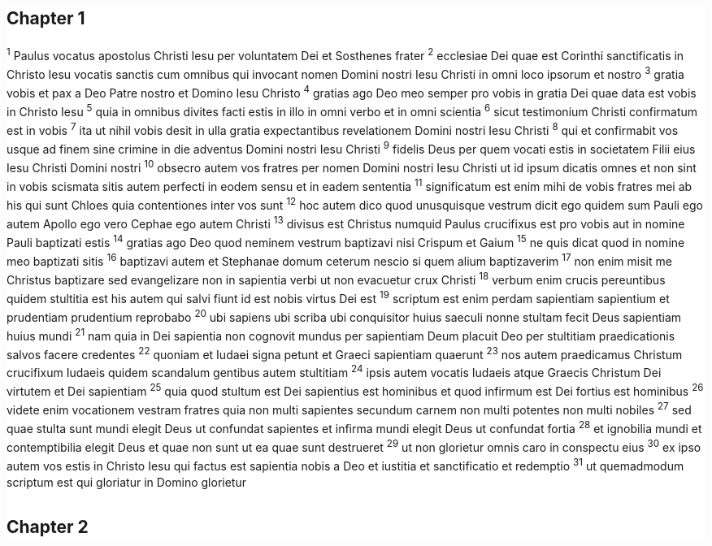 ## Chapter 1

<sup>1</sup> Paulus vocatus apostolus Christi Iesu per voluntatem Dei et Sosthenes frater
<sup>2</sup> ecclesiae Dei quae est Corinthi sanctificatis in Christo Iesu vocatis sanctis cum omnibus qui invocant nomen Domini nostri Iesu Christi in omni loco ipsorum et nostro
<sup>3</sup> gratia vobis et pax a Deo Patre nostro et Domino Iesu Christo
<sup>4</sup> gratias ago Deo meo semper pro vobis in gratia Dei quae data est vobis in Christo Iesu
<sup>5</sup> quia in omnibus divites facti estis in illo in omni verbo et in omni scientia
<sup>6</sup> sicut testimonium Christi confirmatum est in vobis
<sup>7</sup> ita ut nihil vobis desit in ulla gratia expectantibus revelationem Domini nostri Iesu Christi
<sup>8</sup> qui et confirmabit vos usque ad finem sine crimine in die adventus Domini nostri Iesu Christi
<sup>9</sup> fidelis Deus per quem vocati estis in societatem Filii eius Iesu Christi Domini nostri
<sup>10</sup> obsecro autem vos fratres per nomen Domini nostri Iesu Christi ut id ipsum dicatis omnes et non sint in vobis scismata sitis autem perfecti in eodem sensu et in eadem sententia
<sup>11</sup> significatum est enim mihi de vobis fratres mei ab his qui sunt Chloes quia contentiones inter vos sunt
<sup>12</sup> hoc autem dico quod unusquisque vestrum dicit ego quidem sum Pauli ego autem Apollo ego vero Cephae ego autem Christi
<sup>13</sup> divisus est Christus numquid Paulus crucifixus est pro vobis aut in nomine Pauli baptizati estis
<sup>14</sup> gratias ago Deo quod neminem vestrum baptizavi nisi Crispum et Gaium
<sup>15</sup> ne quis dicat quod in nomine meo baptizati sitis
<sup>16</sup> baptizavi autem et Stephanae domum ceterum nescio si quem alium baptizaverim
<sup>17</sup> non enim misit me Christus baptizare sed evangelizare non in sapientia verbi ut non evacuetur crux Christi
<sup>18</sup> verbum enim crucis pereuntibus quidem stultitia est his autem qui salvi fiunt id est nobis virtus Dei est
<sup>19</sup> scriptum est enim perdam sapientiam sapientium et prudentiam prudentium reprobabo
<sup>20</sup> ubi sapiens ubi scriba ubi conquisitor huius saeculi nonne stultam fecit Deus sapientiam huius mundi
<sup>21</sup> nam quia in Dei sapientia non cognovit mundus per sapientiam Deum placuit Deo per stultitiam praedicationis salvos facere credentes
<sup>22</sup> quoniam et Iudaei signa petunt et Graeci sapientiam quaerunt
<sup>23</sup> nos autem praedicamus Christum crucifixum Iudaeis quidem scandalum gentibus autem stultitiam
<sup>24</sup> ipsis autem vocatis Iudaeis atque Graecis Christum Dei virtutem et Dei sapientiam
<sup>25</sup> quia quod stultum est Dei sapientius est hominibus et quod infirmum est Dei fortius est hominibus
<sup>26</sup> videte enim vocationem vestram fratres quia non multi sapientes secundum carnem non multi potentes non multi nobiles
<sup>27</sup> sed quae stulta sunt mundi elegit Deus ut confundat sapientes et infirma mundi elegit Deus ut confundat fortia
<sup>28</sup> et ignobilia mundi et contemptibilia elegit Deus et quae non sunt ut ea quae sunt destrueret
<sup>29</sup> ut non glorietur omnis caro in conspectu eius
<sup>30</sup> ex ipso autem vos estis in Christo Iesu qui factus est sapientia nobis a Deo et iustitia et sanctificatio et redemptio
<sup>31</sup> ut quemadmodum scriptum est qui gloriatur in Domino glorietur
## Chapter 2
